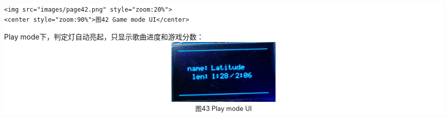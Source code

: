     <img src="images/page42.png" style="zoom:20%">
    <center style="zoom:90%">图42 Game mode UI</center>
</div>
Play mode下，判定灯自动亮起，只显示歌曲进度和游戏分数：
<div align=center>
    <img src="images/page43.png" style="zoom:20%">
    <center style="zoom:90%">图43 Play mode UI</center>
</div>
